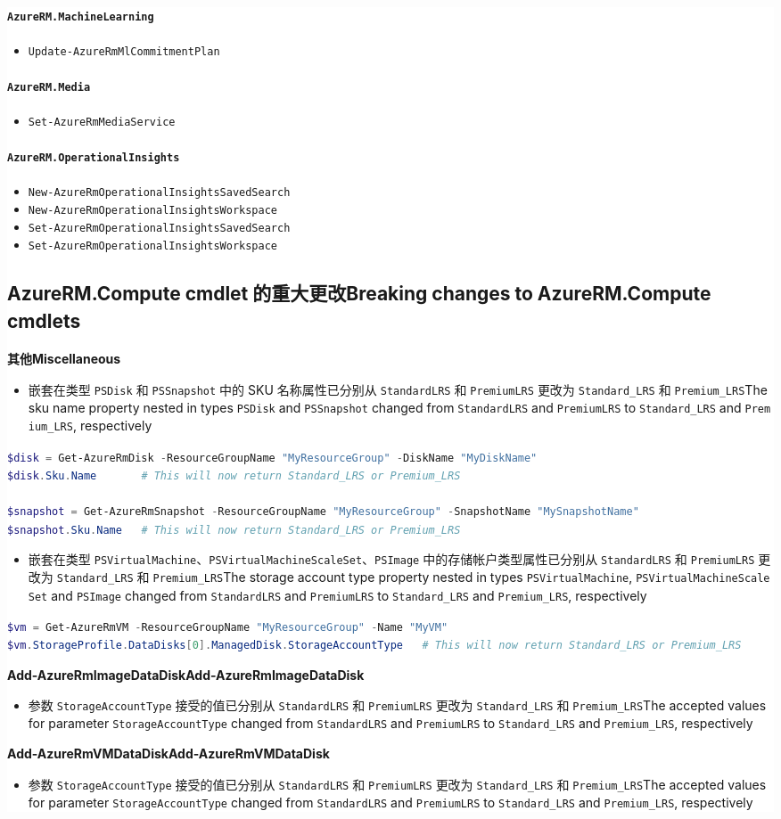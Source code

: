 #### `AzureRM.MachineLearning`
- `Update-AzureRmMlCommitmentPlan`

#### `AzureRM.Media`
- `Set-AzureRmMediaService`

#### `AzureRM.OperationalInsights`
- `New-AzureRmOperationalInsightsSavedSearch`
- `New-AzureRmOperationalInsightsWorkspace`
- `Set-AzureRmOperationalInsightsSavedSearch`
- `Set-AzureRmOperationalInsightsWorkspace`

## <a name="breaking-changes-to-azurermcompute-cmdlets"></a><span data-ttu-id="8454b-137">AzureRM.Compute cmdlet 的重大更改</span><span class="sxs-lookup"><span data-stu-id="8454b-137">Breaking changes to AzureRM.Compute cmdlets</span></span>

<span data-ttu-id="8454b-138">**其他**</span><span class="sxs-lookup"><span data-stu-id="8454b-138">**Miscellaneous**</span></span>
- <span data-ttu-id="8454b-139">嵌套在类型 `PSDisk` 和 `PSSnapshot` 中的 SKU 名称属性已分别从 `StandardLRS` 和 `PremiumLRS` 更改为 `Standard_LRS` 和 `Premium_LRS`</span><span class="sxs-lookup"><span data-stu-id="8454b-139">The sku name property nested in types `PSDisk` and `PSSnapshot` changed from `StandardLRS` and `PremiumLRS` to `Standard_LRS` and `Premium_LRS`, respectively</span></span>

```powershell
$disk = Get-AzureRmDisk -ResourceGroupName "MyResourceGroup" -DiskName "MyDiskName"
$disk.Sku.Name       # This will now return Standard_LRS or Premium_LRS

$snapshot = Get-AzureRmSnapshot -ResourceGroupName "MyResourceGroup" -SnapshotName "MySnapshotName"
$snapshot.Sku.Name   # This will now return Standard_LRS or Premium_LRS
```

- <span data-ttu-id="8454b-140">嵌套在类型 `PSVirtualMachine`、`PSVirtualMachineScaleSet`、`PSImage` 中的存储帐户类型属性已分别从 `StandardLRS` 和 `PremiumLRS` 更改为 `Standard_LRS` 和 `Premium_LRS`</span><span class="sxs-lookup"><span data-stu-id="8454b-140">The storage account type property nested in types `PSVirtualMachine`, `PSVirtualMachineScaleSet` and `PSImage` changed from `StandardLRS` and `PremiumLRS` to `Standard_LRS` and `Premium_LRS`, respectively</span></span>

```powershell
$vm = Get-AzureRmVM -ResourceGroupName "MyResourceGroup" -Name "MyVM"
$vm.StorageProfile.DataDisks[0].ManagedDisk.StorageAccountType   # This will now return Standard_LRS or Premium_LRS
```

<span data-ttu-id="8454b-141">**Add-AzureRmImageDataDisk**</span><span class="sxs-lookup"><span data-stu-id="8454b-141">**Add-AzureRmImageDataDisk**</span></span>
- <span data-ttu-id="8454b-142">参数 `StorageAccountType` 接受的值已分别从 `StandardLRS` 和 `PremiumLRS` 更改为 `Standard_LRS` 和 `Premium_LRS`</span><span class="sxs-lookup"><span data-stu-id="8454b-142">The accepted values for parameter `StorageAccountType` changed from `StandardLRS` and `PremiumLRS` to `Standard_LRS` and `Premium_LRS`, respectively</span></span>

<span data-ttu-id="8454b-143">**Add-AzureRmVMDataDisk**</span><span class="sxs-lookup"><span data-stu-id="8454b-143">**Add-AzureRmVMDataDisk**</span></span>
- <span data-ttu-id="8454b-144">参数 `StorageAccountType` 接受的值已分别从 `StandardLRS` 和 `PremiumLRS` 更改为 `Standard_LRS` 和 `Premium_LRS`</span><span class="sxs-lookup"><span data-stu-id="8454b-144">The accepted values for parameter `StorageAccountType` changed from `StandardLRS` and `PremiumLRS` to `Standard_LRS` and `Premium_LRS`, respectively</span></span>
